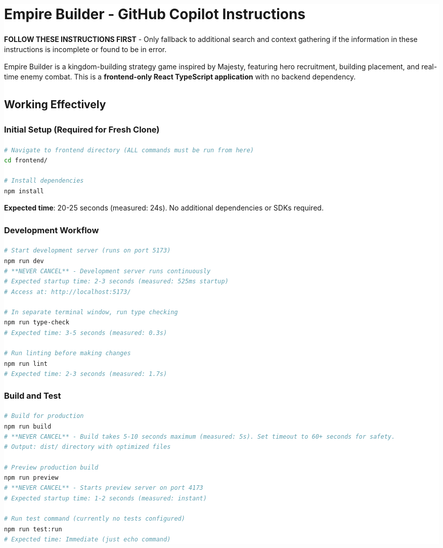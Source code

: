 # Empire Builder - GitHub Copilot Instructions

**FOLLOW THESE INSTRUCTIONS FIRST** - Only fallback to additional search and context gathering if the information in these instructions is incomplete or found to be in error.

Empire Builder is a kingdom-building strategy game inspired by Majesty, featuring hero recruitment, building placement, and real-time enemy combat. This is a **frontend-only React TypeScript application** with no backend dependency.

## Working Effectively

### Initial Setup (Required for Fresh Clone)
```bash
# Navigate to frontend directory (ALL commands must be run from here)
cd frontend/

# Install dependencies
npm install
```
**Expected time**: 20-25 seconds (measured: 24s). No additional dependencies or SDKs required.

### Development Workflow
```bash
# Start development server (runs on port 5173)
npm run dev
# **NEVER CANCEL** - Development server runs continuously
# Expected startup time: 2-3 seconds (measured: 525ms startup)
# Access at: http://localhost:5173/

# In separate terminal window, run type checking
npm run type-check
# Expected time: 3-5 seconds (measured: 0.3s)

# Run linting before making changes
npm run lint
# Expected time: 2-3 seconds (measured: 1.7s)
```

### Build and Test
```bash
# Build for production
npm run build
# **NEVER CANCEL** - Build takes 5-10 seconds maximum (measured: 5s). Set timeout to 60+ seconds for safety.
# Output: dist/ directory with optimized files

# Preview production build
npm run preview
# **NEVER CANCEL** - Starts preview server on port 4173
# Expected startup time: 1-2 seconds (measured: instant)

# Run test command (currently no tests configured)
npm run test:run
# Expected time: Immediate (just echo command)
```
